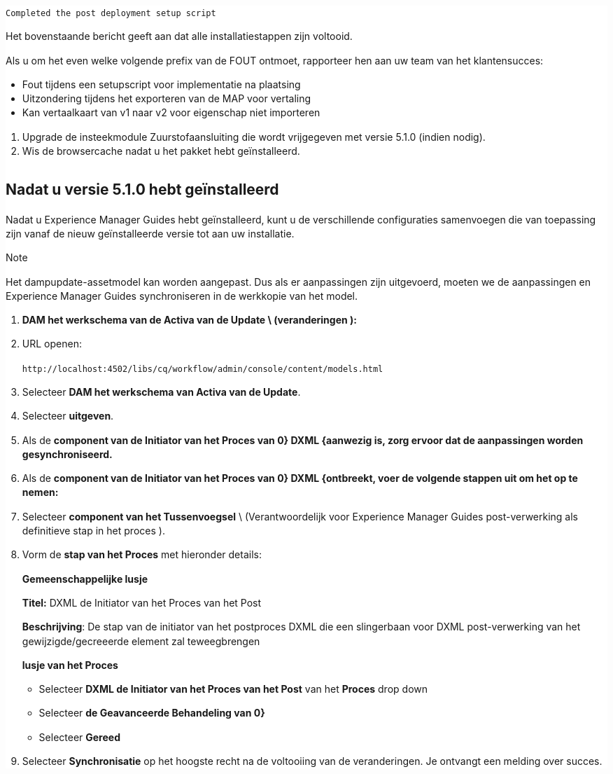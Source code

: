    `Completed the post deployment setup script`

   Het bovenstaande bericht geeft aan dat alle installatiestappen zijn voltooid.

   Als u om het even welke volgende prefix van de FOUT ontmoet, rapporteer hen aan uw team van het klantensucces:

   - Fout tijdens een setupscript voor implementatie na plaatsing
   - Uitzondering tijdens het exporteren van de MAP voor vertaling
   - Kan vertaalkaart van v1 naar v2 voor eigenschap niet importeren
1. Upgrade de insteekmodule Zuurstofaansluiting die wordt vrijgegeven met versie 5.1.0 \(indien nodig\).
1. Wis de browsercache nadat u het pakket hebt geïnstalleerd.

## Nadat u versie 5.1.0 hebt geïnstalleerd

Nadat u Experience Manager Guides hebt geïnstalleerd, kunt u de verschillende configuraties samenvoegen die van toepassing zijn vanaf de nieuw geïnstalleerde versie tot aan uw installatie.

>[!NOTE]
>
> Het dampupdate-assetmodel kan worden aangepast. Dus als er aanpassingen zijn uitgevoerd, moeten we de aanpassingen en Experience Manager Guides synchroniseren in de werkkopie van het model.

1. **DAM het werkschema van de Activa van de Update \ (veranderingen \):**

1. URL openen:

   ```
   http://localhost:4502/libs/cq/workflow/admin/console/content/models.html 
   ```

1. Selecteer **DAM het werkschema van Activa van de Update**.
1. Selecteer **uitgeven**.
1. Als de **component van de Initiator van het Proces van 0&rbrace; DXML &lbrace;aanwezig is, zorg ervoor dat de aanpassingen worden gesynchroniseerd.**
1. Als de **component van de Initiator van het Proces van 0&rbrace; DXML &lbrace;ontbreekt, voer de volgende stappen uit om het op te nemen:**

1. Selecteer **component van het Tussenvoegsel** \ (Verantwoordelijk voor Experience Manager Guides post-verwerking als definitieve stap in het proces \).
1. Vorm de **stap van het Proces** met hieronder details:

   **Gemeenschappelijke lusje**

   **Titel:** DXML de Initiator van het Proces van het Post

   **Beschrijving**: De stap van de initiator van het postproces DXML die een slingerbaan voor DXML post-verwerking van het gewijzigde/gecreeerde element zal teweegbrengen

   **lusje van het Proces**

   - Selecteer **DXML de Initiator van het Proces van het Post** van het **Proces** drop down

   - Selecteer **de Geavanceerde Behandeling van 0&rbrace;**

   - Selecteer **Gereed**

1. Selecteer **Synchronisatie** op het hoogste recht na de voltooiing van de veranderingen. Je ontvangt een melding over succes.
